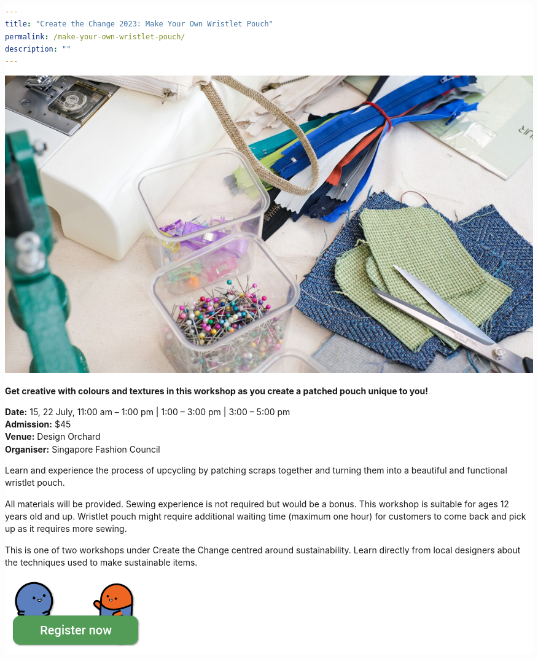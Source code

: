 ```yaml
---
title: "Create the Change 2023: Make Your Own Wristlet Pouch"
permalink: /make-your-own-wristlet-pouch/
description: ""
---
```

![](/images/Workshop%20&amp;%20Talks/sfc_pouchfinal.jpg)


**Get creative with colours and textures in this workshop as you create a patched pouch unique to you!**

**Date:** 15, 22 July,  11:00 am – 1:00 pm | 1:00 – 3:00 pm | 3:00 – 5:00 pm<br>
**Admission:** $45<br>
**Venue:** Design Orchard<br>
**Organiser:** Singapore Fashion Council

Learn and experience the process of upcycling by patching scraps together and turning them into a beautiful and functional wristlet pouch. 

All materials will be provided. Sewing experience is not required but would be a bonus. This workshop is suitable for ages 12 years old and up. Wristlet pouch might require additional waiting time (maximum one hour) for customers to come back and pick up as it requires more sewing. 

This is one of two workshops under Create the Change centred around sustainability. Learn directly from local designers about the techniques used to make sustainable items. 

<a class="btn-link" target="_blank" href="https://re-store.zohobookings.com/#/customer/upcycled-wristlet-pouch-workshop">
	<img src="/images/gogreensg_website-32.png">
</a>
